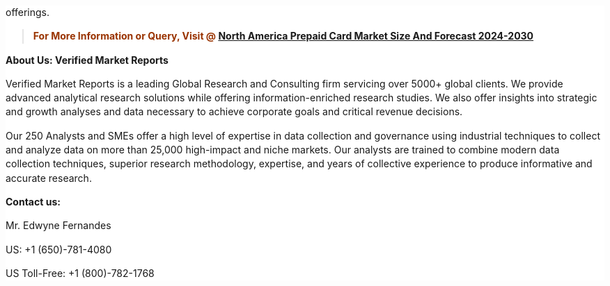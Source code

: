 offerings.</p></body></html></p><blockquote><p><span style="color: #993300;"><strong>For More Information or Query, Visit @ <a href="https://www.verifiedmarketreports.com/product/prepaid-card-market-size-and-forecast/">North America Prepaid Card Market Size And Forecast 2024-2030</a></strong></span></p></blockquote><p><strong>About Us: Verified Market Reports</strong></p><p>Verified Market Reports is a leading Global Research and Consulting firm servicing over 5000+ global clients. We provide advanced analytical research solutions while offering information-enriched research studies. We also offer insights into strategic and growth analyses and data necessary to achieve corporate goals and critical revenue decisions.</p><p>Our 250 Analysts and SMEs offer a high level of expertise in data collection and governance using industrial techniques to collect and analyze data on more than 25,000 high-impact and niche markets. Our analysts are trained to combine modern data collection techniques, superior research methodology, expertise, and years of collective experience to produce informative and accurate research.</p><p><strong>Contact us:</strong></p><p>Mr. Edwyne Fernandes</p><p>US: +1 (650)-781-4080</p><p>US Toll-Free: +1 (800)-782-1768</p>

